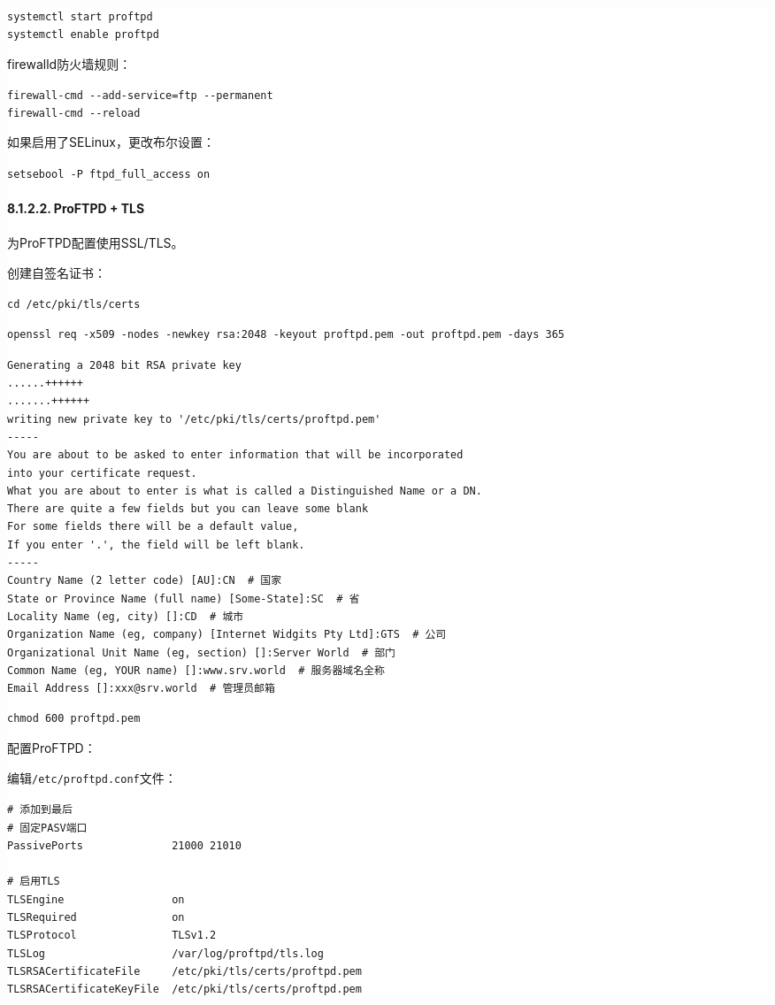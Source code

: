 ```
systemctl start proftpd
systemctl enable proftpd
```

firewalld防火墙规则：

```
firewall-cmd --add-service=ftp --permanent
firewall-cmd --reload
```

如果启用了SELinux，更改布尔设置：

`setsebool -P ftpd_full_access on`

#### 8.1.2.2. ProFTPD + TLS

为ProFTPD配置使用SSL/TLS。

创建自签名证书：

`cd /etc/pki/tls/certs`

`openssl req -x509 -nodes -newkey rsa:2048 -keyout proftpd.pem -out proftpd.pem -days 365`

```
Generating a 2048 bit RSA private key
......++++++
.......++++++
writing new private key to '/etc/pki/tls/certs/proftpd.pem'
-----
You are about to be asked to enter information that will be incorporated
into your certificate request.
What you are about to enter is what is called a Distinguished Name or a DN.
There are quite a few fields but you can leave some blank
For some fields there will be a default value,
If you enter '.', the field will be left blank.
-----
Country Name (2 letter code) [AU]:CN  # 国家
State or Province Name (full name) [Some-State]:SC  # 省
Locality Name (eg, city) []:CD  # 城市
Organization Name (eg, company) [Internet Widgits Pty Ltd]:GTS  # 公司
Organizational Unit Name (eg, section) []:Server World  # 部门
Common Name (eg, YOUR name) []:www.srv.world  # 服务器域名全称
Email Address []:xxx@srv.world  # 管理员邮箱
```

`chmod 600 proftpd.pem`

配置ProFTPD：

编辑`/etc/proftpd.conf`文件：

```
# 添加到最后
# 固定PASV端口
PassivePorts              21000 21010

# 启用TLS
TLSEngine                 on
TLSRequired               on
TLSProtocol               TLSv1.2
TLSLog                    /var/log/proftpd/tls.log
TLSRSACertificateFile     /etc/pki/tls/certs/proftpd.pem
TLSRSACertificateKeyFile  /etc/pki/tls/certs/proftpd.pem
```
